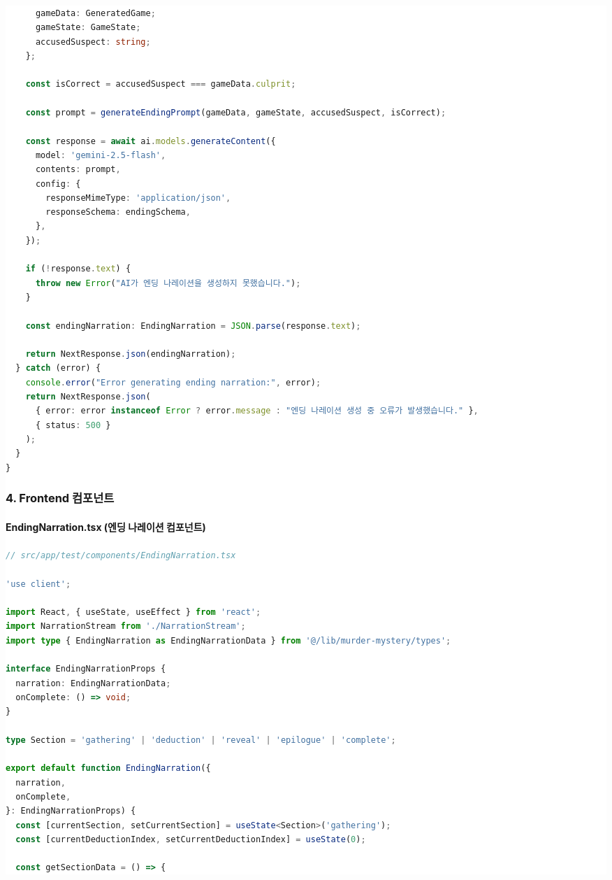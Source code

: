 ```typescript
      gameData: GeneratedGame;
      gameState: GameState;
      accusedSuspect: string;
    };

    const isCorrect = accusedSuspect === gameData.culprit;

    const prompt = generateEndingPrompt(gameData, gameState, accusedSuspect, isCorrect);

    const response = await ai.models.generateContent({
      model: 'gemini-2.5-flash',
      contents: prompt,
      config: {
        responseMimeType: 'application/json',
        responseSchema: endingSchema,
      },
    });

    if (!response.text) {
      throw new Error("AI가 엔딩 나레이션을 생성하지 못했습니다.");
    }

    const endingNarration: EndingNarration = JSON.parse(response.text);

    return NextResponse.json(endingNarration);
  } catch (error) {
    console.error("Error generating ending narration:", error);
    return NextResponse.json(
      { error: error instanceof Error ? error.message : "엔딩 나레이션 생성 중 오류가 발생했습니다." },
      { status: 500 }
    );
  }
}
```

### 4. Frontend 컴포넌트

#### EndingNarration.tsx (엔딩 나레이션 컴포넌트)

```typescript
// src/app/test/components/EndingNarration.tsx

'use client';

import React, { useState, useEffect } from 'react';
import NarrationStream from './NarrationStream';
import type { EndingNarration as EndingNarrationData } from '@/lib/murder-mystery/types';

interface EndingNarrationProps {
  narration: EndingNarrationData;
  onComplete: () => void;
}

type Section = 'gathering' | 'deduction' | 'reveal' | 'epilogue' | 'complete';

export default function EndingNarration({
  narration,
  onComplete,
}: EndingNarrationProps) {
  const [currentSection, setCurrentSection] = useState<Section>('gathering');
  const [currentDeductionIndex, setCurrentDeductionIndex] = useState(0);

  const getSectionData = () => {
```